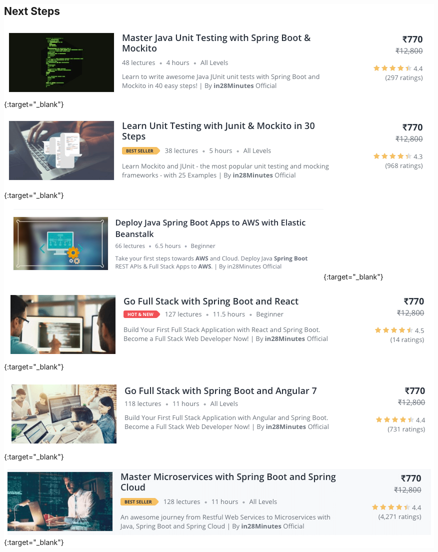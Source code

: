 ## Next Steps
[![Image](/images/Course-Master-Java-Unit-Testing-with-Spring-Boot-Mockito.png "Master Java Unit Testing with Spring Boot & Mockito")](https://www.udemy.com/learn-unit-testing-with-spring-boot/?couponCode=SBT-2019){:target="_blank"}

[![Image](/images/Course-Learn-Unit-Testing-With-JUnit-and-Mockito.png "Mockito Tutorial : Learn mocking with 25 Junit Examples")](https://www.udemy.com/mockito-tutorial-with-junit-examples/?couponCode=SBT-2019){:target="_blank"}


[![Image](/images/Course-Deploy-Java-Spring-Boot-Apps-To-AWS.png "Deploying Spring Boot Apps to AWS using Elastic Beanstalk")](https://www.udemy.com/deploy-java-spring-boot-to-aws-amazon-web-service/?couponCode=SBT-2019){:target="_blank"}

[![Image](/images/Course-Go-Full-Stack-With-Spring-Boot-and-React.png "Go Full Stack with Spring Boot and React")](https://www.udemy.com/full-stack-application-with-spring-boot-and-react/?couponCode=SBT-2019){:target="_blank"}

[![Image](/images/Course-Go-Full-Stack-With-SpringBoot-And-Angular.png "Go Full Stack with Spring Boot and Angular")](https://www.udemy.com/full-stack-application-development-with-spring-boot-and-angular/?couponCode=SBT-2019){:target="_blank"}

[![Image](/images/Course-Master-Microservices-with-Spring-Boot-and-Spring-Cloud.png "Master Microservices with Spring Boot and Spring Cloud")](https://www.udemy.com/microservices-with-spring-boot-and-spring-cloud/?couponCode=SBT-2019){:target="_blank"}
